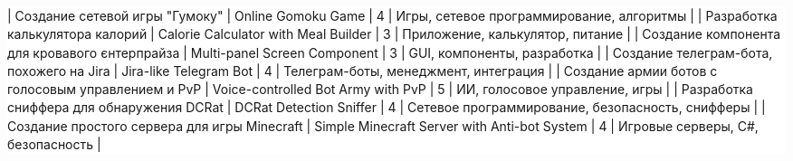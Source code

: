 | Создание сетевой игры "Гумоку"                                                                                                                                              | Online Gomoku Game                                                                                                                                    | 4         | Игры, сетевое программирование, алгоритмы                                                                                                                                             |
| Разработка калькулятора калорий                                                                                                                                             | Calorie Calculator with Meal Builder                                                                                                                  | 3         | Приложение, калькулятор, питание                                                                                                                                                      |
| Создание компонента для кровавого єнтерпрайза                                                                                                                               | Multi-panel Screen Component                                                                                                                          | 3         | GUI, компоненты, разработка                                                                                                                                                           |
| Создание телеграм-бота, похожего на Jira                                                                                                                                    | Jira-like Telegram Bot                                                                                                                                | 4         | Телеграм-боты, менеджмент, интеграция                                                                                                                                                 |
| Создание армии ботов с голосовым управлением и PvP                                                                                                                          | Voice-controlled Bot Army with PvP                                                                                                                    | 5         | ИИ, голосовое управление, игры                                                                                                                                                        |
| Разработка сниффера для обнаружения DCRat                                                                                                                                   | DCRat Detection Sniffer                                                                                                                               | 4         | Сетевое программирование, безопасность, снифферы                                                                                                                                      |
| Создание простого сервера для игры Minecraft                                                                                                                                | Simple Minecraft Server with Anti-bot System                                                                                                          | 4         | Игровые серверы, C#, безопасность                                                                                                                                                     |
